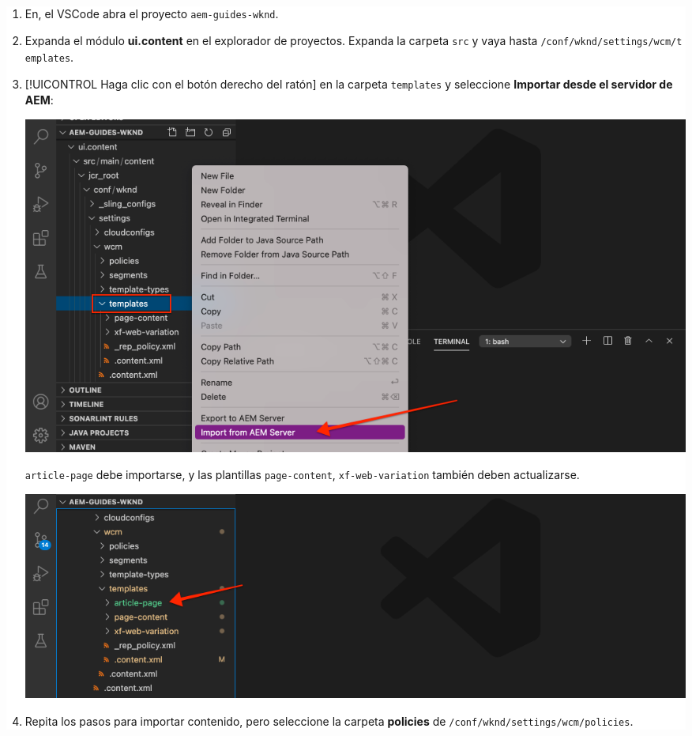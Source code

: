 1. En, el VSCode abra el proyecto `aem-guides-wknd`.

1. Expanda el módulo **ui.content** en el explorador de proyectos. Expanda la carpeta `src` y vaya hasta `/conf/wknd/settings/wcm/templates`.

1. [!UICONTROL Haga clic con el botón derecho del ratón] en la carpeta `templates` y seleccione **Importar desde el servidor de AEM**:

   ![Plantilla de importación de VSCode](assets/pages-templates/vscode-import-templates.png)

   `article-page` debe importarse, y las plantillas `page-content`, `xf-web-variation` también deben actualizarse.

   ![Plantillas actualizadas](assets/pages-templates/updated-templates.png)

1. Repita los pasos para importar contenido, pero seleccione la carpeta **policies** de `/conf/wknd/settings/wcm/policies`.
